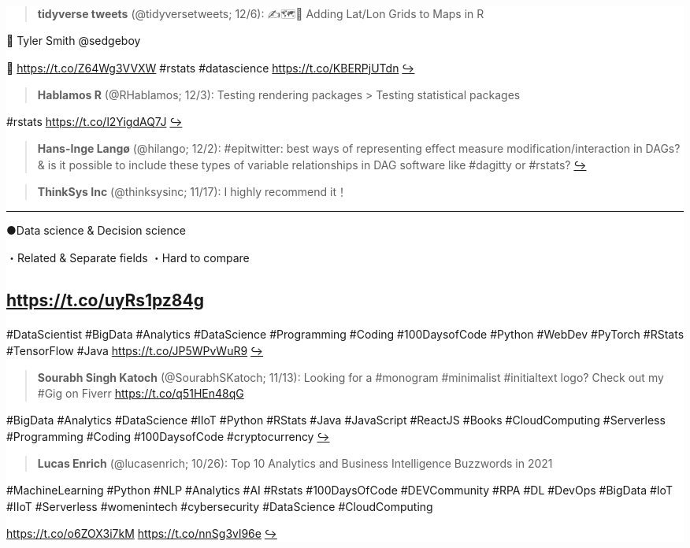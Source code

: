 


> **tidyverse tweets** (@tidyversetweets; 12/6): ✍️🗺🌱 Adding Lat/Lon Grids to Maps in R
>
👤 Tyler Smith @sedgeboy  
>
🔗 https://t.co/Z64Wg3VVXW
#rstats #datascience https://t.co/KBERPjUTdn  [&#8618;](https://twitter.com/dataandme/status/1366577070969659397)




> **Hablamos R** (@RHablamos; 12/3): Testing rendering packages &gt; Testing statistical packages
>
#rstats https://t.co/l2YigdAQ7J  [&#8618;](https://twitter.com/dataandme/status/1366584540693753856)




> **Hans-Inge Langø** (@hilango; 12/2): #epitwitter: best ways of representing effect measure modification/interaction in DAGs? &amp; is it possible to include these types of variable relationships in DAG software like #dagitty or #rstats?  [&#8618;](https://twitter.com/dataandme/status/1366543749065674752)




> **ThinkSys Inc** (@thinksysinc; 11/17): I highly recommend it！
>
---
●Data science &amp; Decision science
>
・Related &amp; Separate fields
・Hard to compare
>
https://t.co/uyRs1pz84g
---
#DataScientist  #BigData #Analytics #DataScience #Programming #Coding
#100DaysofCode #Python
#WebDev #PyTorch #RStats #TensorFlow #Java https://t.co/JP5WPvWuR9  [&#8618;](https://twitter.com/dataandme/status/1366548021459095553)




> **Sourabh Singh Katoch** (@SourabhSKatoch; 11/13): Looking for a #monogram #minimalist #initialtext logo?
Check out my #Gig on Fiverr
https://t.co/q51HEn48qG
>
#BigData #Analytics #DataScience #IIoT #Python #RStats  #Java #JavaScript #ReactJS #Books #CloudComputing #Serverless  #Programming #Coding #100DaysofCode #cryptocurrency  [&#8618;](https://twitter.com/dataandme/status/1366597305269317635)




> **Lucas Enrich** (@lucasenrich; 10/26): Top 10 Analytics and Business Intelligence Buzzwords in 2021
>
#MachineLearning #Python #NLP #Analytics #AI #Rstats #100DaysOfCode
#DEVCommunity #RPA #DL #DevOps #BigData #IoT #IIoT #Serverless
#womenintech #cybersecurity #DataScience #CloudComputing
>
https://t.co/o6ZOX3i7kM https://t.co/nnSg3vl96e  [&#8618;](https://twitter.com/dataandme/status/1366569026982449154)
